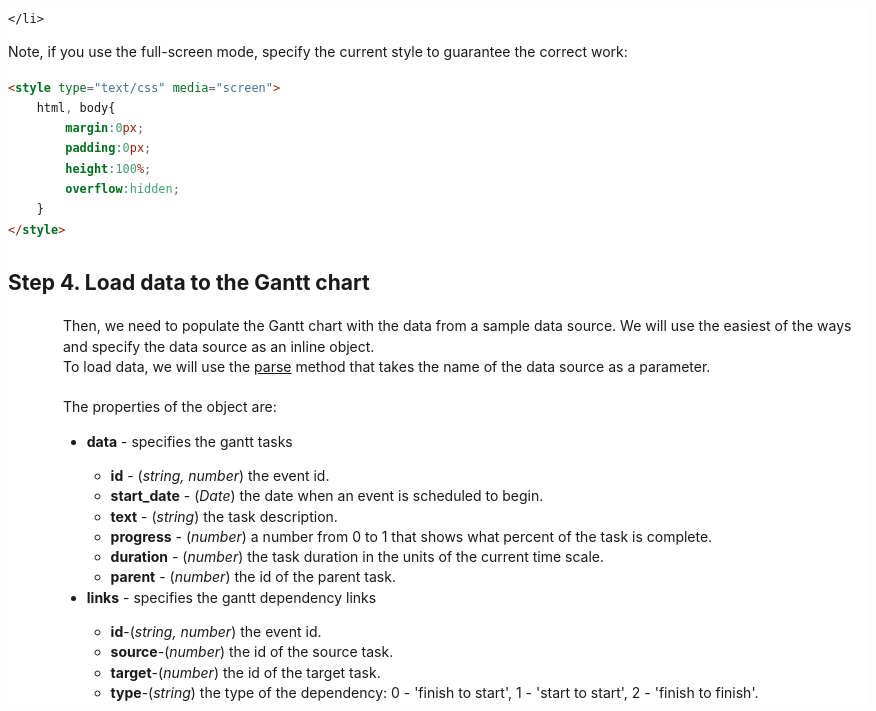     </li>
</ul> 



</p>
</div>


Note, if you use the full-screen mode, specify the current style to guarantee the correct work:
~~~html
<style type="text/css" media="screen">
    html, body{
        margin:0px;
        padding:0px;
        height:100%;
        overflow:hidden;
    }   
</style>
~~~

Step 4. Load data to the Gantt chart
------------------------------------------------------------------------
<div style="padding-left:55px;">

<p>
Then, we need to populate the Gantt chart with the data from a sample data source. We will use the easiest of the ways and specify the data source as an inline object. <br>To load data, we will use  
the <a href="api/gantt_parse.md">parse</a> method that takes the name of the data source as a parameter. 
<br><br>
The properties of the object are:

<ul>
	<li><b>data</b> - specifies the gantt tasks</li>
    <ul>
    	<li><b>id</b> - (<i>string, number</i>) the event id.</li>
        <li><b>start_date</b> - (<i>Date</i>) the date when an event is scheduled to begin.  </li>
        <li><b>text</b> - (<i>string</i>) the task description.</li>
        <li><b>progress</b> - (<i>number</i>) a number from 0 to 1 that shows what percent of the task is complete. </li>
        <li><b>duration</b> - (<i>number</i>) the task duration in the units of the current time scale. </li>
        <li><b>parent</b> - (<i>number</i>) the id of the parent task. </li>
    </ul>
	<li><b>links</b> - specifies the gantt dependency links</li>
    <ul>
    	<li><b>id</b>-(<i>string, number</i>) the event id.</li>
        <li><b>source</b>-(<i>number</i>) the id of the source task. </li>
        <li><b>target</b>-(<i>number</i>) the id of the target task. </li>
        <li><b>type</b>-(<i>string</i>) the type of the dependency: 0 - 'finish to start', 1 - 'start to start', 2 - 'finish to finish'. </li>
    </ul>
</ul> 
